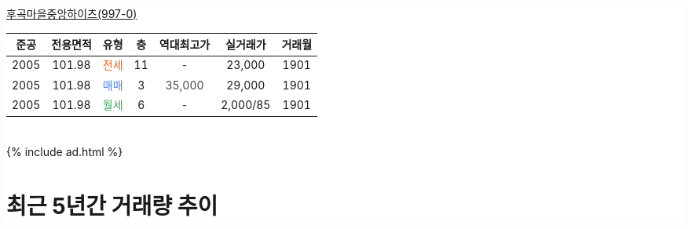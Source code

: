 [후곡마을중앙하이츠(997-0)](https://search.naver.com/search.naver?query=%EA%B2%BD%EA%B8%B0%EB%8F%84+%ED%8C%8C%EC%A3%BC%EC%8B%9C+%EA%B8%88%EC%B4%8C%EB%8F%99+%ED%9B%84%EA%B3%A1%EB%A7%88%EC%9D%84%EC%A4%91%EC%95%99%ED%95%98%EC%9D%B4%EC%B8%A0%28997-0%29)

|준공|전용면적|유형|층|역대최고가|실거래가|거래월|
|:---:|:---:|:---:|:---:|:---:|:---:|:---:|
|2005|101.98|<span style="color:#ff5a00">전세</span>|11|<span style="color:#444444">-</span>|23,000|1901|
|2005|101.98|<span style="color:#4285f3">매매</span>|3|<span style="color:#444444">35,000</span>|29,000|1901|
|2005|101.98|<span style="color:#34a853">월세</span>|6|<span style="color:#444444">-</span>|2,000/85|1901|


<br>
{% include ad.html %}
<br>

# 최근 5년간 거래량 추이


<div style="width:100%;">
    <canvas id="deal_progress" height="200"></canvas>
</div>

<script>
new Chart(document.getElementById("deal_progress"), {
    type: 'line',
    data: {
        labels: ['201402','201403','201404','201405','201406','201407','201408','201409','201410','201411','201412','201501','201502','201503','201504','201505','201506','201507','201508','201509','201510','201511','201512','201601','201602','201603','201604','201605','201606','201607','201608','201609','201610','201611','201612','201701','201702','201703','201704','201705','201706','201707','201708','201709','201710','201711','201712','201801','201802','201803','201804','201805','201806','201807','201808','201809','201810','201811','201812','201901','201902'],
        datasets: [{
            label: '매매',
            pointRadius: 1,
            data: [83, 130, 66, 66, 69, 76, 96, 112, 95, 93, 82, 134, 114, 253, 179, 120, 123, 134, 100, 122, 160, 83, 90, 112, 105, 171, 128, 134, 161, 179, 140, 156, 181, 98, 60, 69, 111, 162, 117, 139, 143, 139, 83, 66, 66, 68, 72, 61, 68, 111, 49, 64, 53, 46, 66, 69, 66, 36, 54, 47, 2],
            borderColor: "rgba(255, 201, 14, 1)",
            backgroundColor: "rgba(255, 201, 14, 0.5)",
            fill: false,
            lineTension: 0
        },{
            label: '전월세',
            pointRadius: 1,
            data: [125, 131, 120, 112, 104, 79, 144, 123, 112, 107, 111, 117, 104, 133, 94, 96, 74, 74, 98, 78, 122, 76, 105, 96, 83, 108, 86, 110, 113, 94, 102, 105, 127, 105, 109, 100, 126, 123, 85, 92, 102, 90, 79, 110, 80, 95, 86, 98, 81, 109, 79, 87, 59, 59, 87, 97, 70, 82, 114, 70, 18],
            borderColor: "rgba(0, 141, 185, 1)",
            backgroundColor: "rgba(0, 141, 185, 0.5)",
            fill: false,
            lineTension: 0
        }
        ]
    },
    options: {
        responsive: true,
        title: {
            display: false
        },
        tooltips: {
            mode: 'index',
            intersect: false